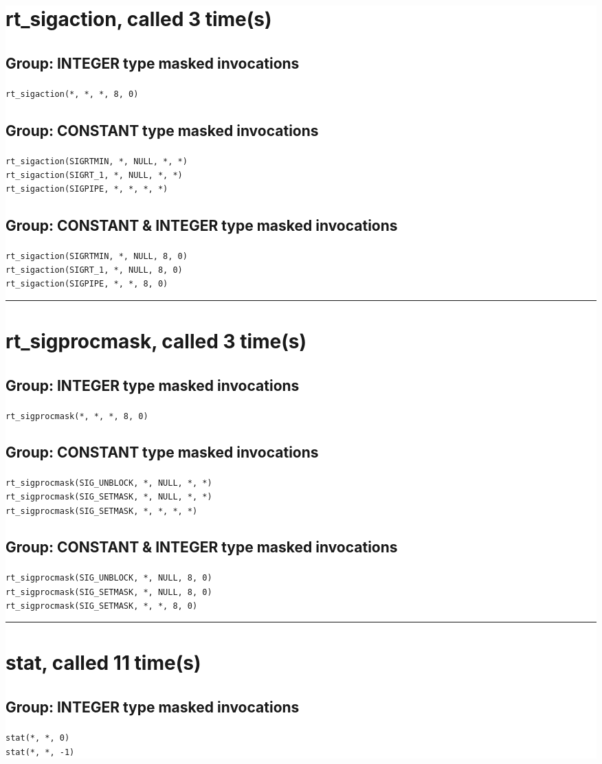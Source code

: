 # rt_sigaction, called 3 time(s)
## Group: INTEGER type masked invocations
```
rt_sigaction(*, *, *, 8, 0)
```

## Group: CONSTANT type masked invocations
```
rt_sigaction(SIGRTMIN, *, NULL, *, *)
rt_sigaction(SIGRT_1, *, NULL, *, *)
rt_sigaction(SIGPIPE, *, *, *, *)
```

## Group: CONSTANT & INTEGER type masked invocations
```
rt_sigaction(SIGRTMIN, *, NULL, 8, 0)
rt_sigaction(SIGRT_1, *, NULL, 8, 0)
rt_sigaction(SIGPIPE, *, *, 8, 0)
```
---

# rt_sigprocmask, called 3 time(s)
## Group: INTEGER type masked invocations
```
rt_sigprocmask(*, *, *, 8, 0)
```

## Group: CONSTANT type masked invocations
```
rt_sigprocmask(SIG_UNBLOCK, *, NULL, *, *)
rt_sigprocmask(SIG_SETMASK, *, NULL, *, *)
rt_sigprocmask(SIG_SETMASK, *, *, *, *)
```

## Group: CONSTANT & INTEGER type masked invocations
```
rt_sigprocmask(SIG_UNBLOCK, *, NULL, 8, 0)
rt_sigprocmask(SIG_SETMASK, *, NULL, 8, 0)
rt_sigprocmask(SIG_SETMASK, *, *, 8, 0)
```
---

# stat, called 11 time(s)
## Group: INTEGER type masked invocations
```
stat(*, *, 0)
stat(*, *, -1)
```
